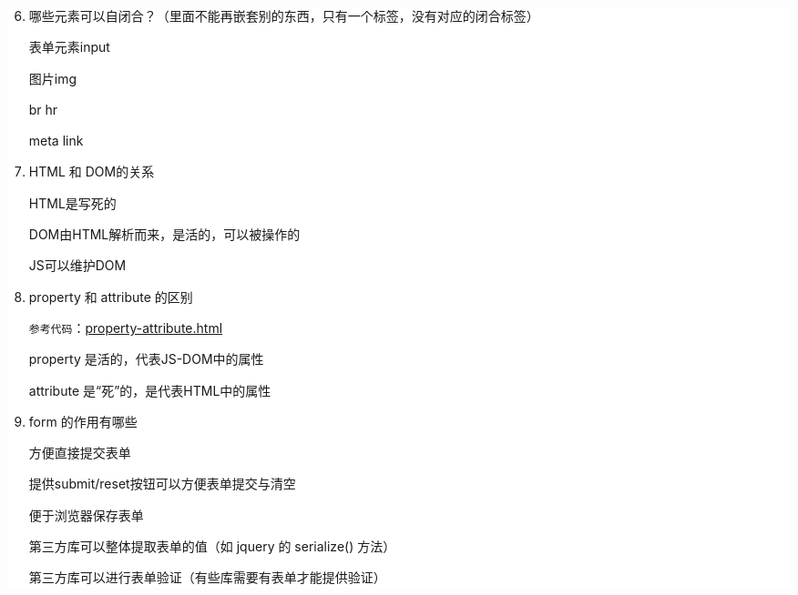 6. 哪些元素可以自闭合？（里面不能再嵌套别的东西，只有一个标签，没有对应的闭合标签）

	表单元素input

	图片img

	br hr

	meta link

7. HTML 和 DOM的关系

	HTML是写死的

	DOM由HTML解析而来，是活的，可以被操作的

	JS可以维护DOM

8. property 和 attribute 的区别
	
	`参考代码`：[property-attribute.html](https://github.com/ScarlettKK/Learn-About-CSS-/blob/master/HTML/property-attribute.html)

	property 是活的，代表JS-DOM中的属性

	attribute 是“死”的，是代表HTML中的属性

9. form 的作用有哪些

	方便直接提交表单

	提供submit/reset按钮可以方便表单提交与清空

	便于浏览器保存表单

	第三方库可以整体提取表单的值（如 jquery 的 serialize() 方法）

	第三方库可以进行表单验证（有些库需要有表单才能提供验证）
